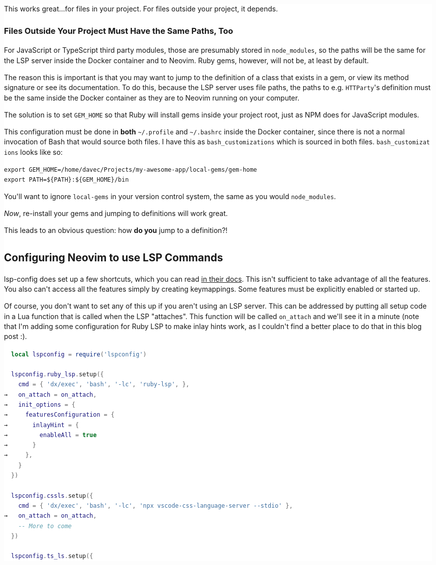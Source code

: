 This works great…for files in your project.  For files outside your project, it depends.

### Files Outside Your Project Must Have the Same Paths, Too

For JavaScript or TypeScript third party modules, those are presumably stored in `node_modules`, so the paths will be the same for the LSP server inside the Docker container and to Neovim.  Ruby gems, however, will not be, at least by default.

The reason this is important is that you may want to jump to the definition of a class that exists in a gem, or view its method signature or see its documentation.  To do this, because the LSP server uses file paths, the paths to e.g. `HTTParty`'s definition must be the same inside the Docker container as they are to Neovim running on your computer.

The solution is to set `GEM_HOME` so that Ruby will install gems inside your project root, just as NPM does for JavaScript modules.

This configuration must be done in **both** `~/.profile` and `~/.bashrc` inside the Docker container, since there is not a normal invocation of Bash that would source both files. I have this as `bash_customizations` which is sourced in both files. `bash_customizations` looks like so:

```
export GEM_HOME=/home/davec/Projects/my-awesome-app/local-gems/gem-home
export PATH=${PATH}:${GEM_HOME}/bin
```

You'll want to ignore `local-gems` in your version control system, the same as you would `node_modules`.

*Now*, re-install your gems and jumping to definitions will work great.

This leads to an obvious question: how **do you** jump to a definition?!

## Configuring Neovim to use LSP Commands

lsp-config does set up a few shortcuts, which you can read [in their docs](https://neovim.io/doc/user/lsp.html#_defaults). This isn't sufficient to take advantage of all the features.  You also can't access all the features simply by creating keymappings. Some features must be explicitly enabled or started up.

Of course, you don't want to set any of this up if you aren't using an LSP server. This can be addressed by putting all setup code in a Lua function that is called when the LSP "attaches".  This function will be called `on_attach` and we'll see it in a minute (note that I'm adding some configuration for Ruby LSP to make inlay hints work, as I couldn't find a better place to do that in this blog post :).

```lua
  local lspconfig = require('lspconfig')

  lspconfig.ruby_lsp.setup({
    cmd = { 'dx/exec', 'bash', '-lc', 'ruby-lsp', },
→   on_attach = on_attach,
→   init_options = {
→     featuresConfiguration = {
→       inlayHint = {
→         enableAll = true
→       }
→     },
    }
  })

  lspconfig.cssls.setup({
    cmd = { 'dx/exec', 'bash', '-lc', 'npx vscode-css-language-server --stdio' },
→   on_attach = on_attach,
    -- More to come
  })

  lspconfig.ts_ls.setup({
```